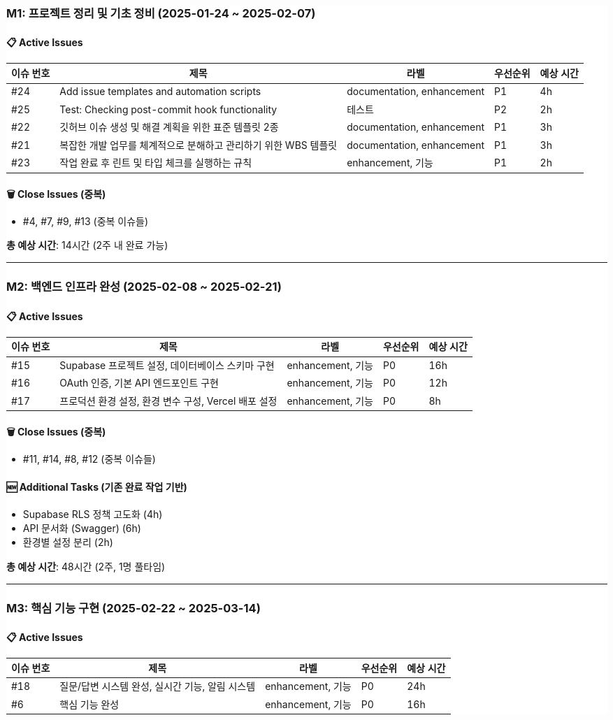 ### M1: 프로젝트 정리 및 기초 정비 (2025-01-24 ~ 2025-02-07)

#### 📋 Active Issues
| 이슈 번호 | 제목 | 라벨 | 우선순위 | 예상 시간 |
|----------|------|------|----------|-----------|
| #24 | Add issue templates and automation scripts | documentation, enhancement | P1 | 4h |
| #25 | Test: Checking post-commit hook functionality | 테스트 | P2 | 2h |
| #22 | 깃허브 이슈 생성 및 해결 계획을 위한 표준 템플릿 2종 | documentation, enhancement | P1 | 3h |
| #21 | 복잡한 개발 업무를 체계적으로 분해하고 관리하기 위한 WBS 템플릿 | documentation, enhancement | P1 | 3h |
| #23 | 작업 완료 후 린트 및 타입 체크를 실행하는 규칙 | enhancement, 기능 | P1 | 2h |

#### 🗑️ Close Issues (중복)
- #4, #7, #9, #13 (중복 이슈들)

**총 예상 시간**: 14시간 (2주 내 완료 가능)

---

### M2: 백엔드 인프라 완성 (2025-02-08 ~ 2025-02-21)

#### 📋 Active Issues
| 이슈 번호 | 제목 | 라벨 | 우선순위 | 예상 시간 |
|----------|------|------|----------|-----------|
| #15 | Supabase 프로젝트 설정, 데이터베이스 스키마 구현 | enhancement, 기능 | P0 | 16h |
| #16 | OAuth 인증, 기본 API 엔드포인트 구현 | enhancement, 기능 | P0 | 12h |
| #17 | 프로덕션 환경 설정, 환경 변수 구성, Vercel 배포 설정 | enhancement, 기능 | P0 | 8h |

#### 🗑️ Close Issues (중복)
- #11, #14, #8, #12 (중복 이슈들)

#### 🆕 Additional Tasks (기존 완료 작업 기반)
- Supabase RLS 정책 고도화 (4h)
- API 문서화 (Swagger) (6h)
- 환경별 설정 분리 (2h)

**총 예상 시간**: 48시간 (2주, 1명 풀타임)

---

### M3: 핵심 기능 구현 (2025-02-22 ~ 2025-03-14)

#### 📋 Active Issues
| 이슈 번호 | 제목 | 라벨 | 우선순위 | 예상 시간 |
|----------|------|------|----------|-----------|
| #18 | 질문/답변 시스템 완성, 실시간 기능, 알림 시스템 | enhancement, 기능 | P0 | 24h |
| #6 | 핵심 기능 완성 | enhancement, 기능 | P0 | 16h |
